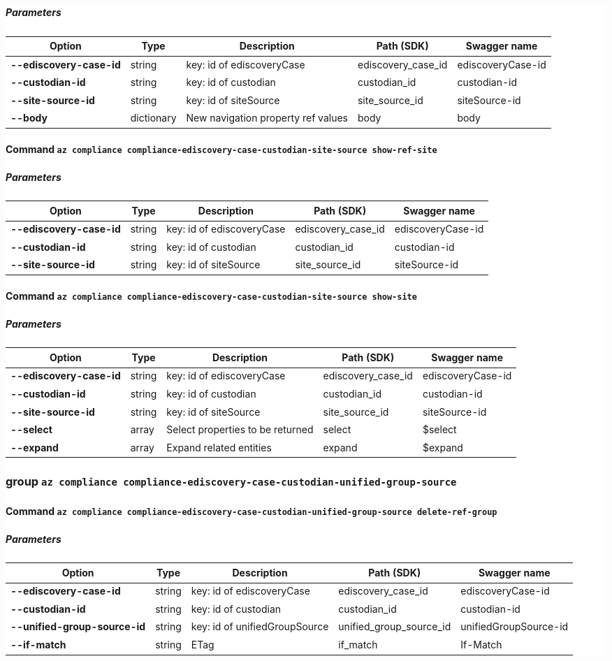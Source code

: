 ##### <a name="Parameterscompliance.ediscovery.cases.custodians.siteSourcesSetRefSite">Parameters</a> 
|Option|Type|Description|Path (SDK)|Swagger name|
|------|----|-----------|----------|------------|
|**--ediscovery-case-id**|string|key: id of ediscoveryCase|ediscovery_case_id|ediscoveryCase-id|
|**--custodian-id**|string|key: id of custodian|custodian_id|custodian-id|
|**--site-source-id**|string|key: id of siteSource|site_source_id|siteSource-id|
|**--body**|dictionary|New navigation property ref values|body|body|

#### <a name="compliance.ediscovery.cases.custodians.siteSourcesGetRefSite">Command `az compliance compliance-ediscovery-case-custodian-site-source show-ref-site`</a>

##### <a name="Parameterscompliance.ediscovery.cases.custodians.siteSourcesGetRefSite">Parameters</a> 
|Option|Type|Description|Path (SDK)|Swagger name|
|------|----|-----------|----------|------------|
|**--ediscovery-case-id**|string|key: id of ediscoveryCase|ediscovery_case_id|ediscoveryCase-id|
|**--custodian-id**|string|key: id of custodian|custodian_id|custodian-id|
|**--site-source-id**|string|key: id of siteSource|site_source_id|siteSource-id|

#### <a name="compliance.ediscovery.cases.custodians.siteSourcesGetSite">Command `az compliance compliance-ediscovery-case-custodian-site-source show-site`</a>

##### <a name="Parameterscompliance.ediscovery.cases.custodians.siteSourcesGetSite">Parameters</a> 
|Option|Type|Description|Path (SDK)|Swagger name|
|------|----|-----------|----------|------------|
|**--ediscovery-case-id**|string|key: id of ediscoveryCase|ediscovery_case_id|ediscoveryCase-id|
|**--custodian-id**|string|key: id of custodian|custodian_id|custodian-id|
|**--site-source-id**|string|key: id of siteSource|site_source_id|siteSource-id|
|**--select**|array|Select properties to be returned|select|$select|
|**--expand**|array|Expand related entities|expand|$expand|

### group `az compliance compliance-ediscovery-case-custodian-unified-group-source`
#### <a name="compliance.ediscovery.cases.custodians.unifiedGroupSourcesDeleteRefGroup">Command `az compliance compliance-ediscovery-case-custodian-unified-group-source delete-ref-group`</a>

##### <a name="Parameterscompliance.ediscovery.cases.custodians.unifiedGroupSourcesDeleteRefGroup">Parameters</a> 
|Option|Type|Description|Path (SDK)|Swagger name|
|------|----|-----------|----------|------------|
|**--ediscovery-case-id**|string|key: id of ediscoveryCase|ediscovery_case_id|ediscoveryCase-id|
|**--custodian-id**|string|key: id of custodian|custodian_id|custodian-id|
|**--unified-group-source-id**|string|key: id of unifiedGroupSource|unified_group_source_id|unifiedGroupSource-id|
|**--if-match**|string|ETag|if_match|If-Match|
